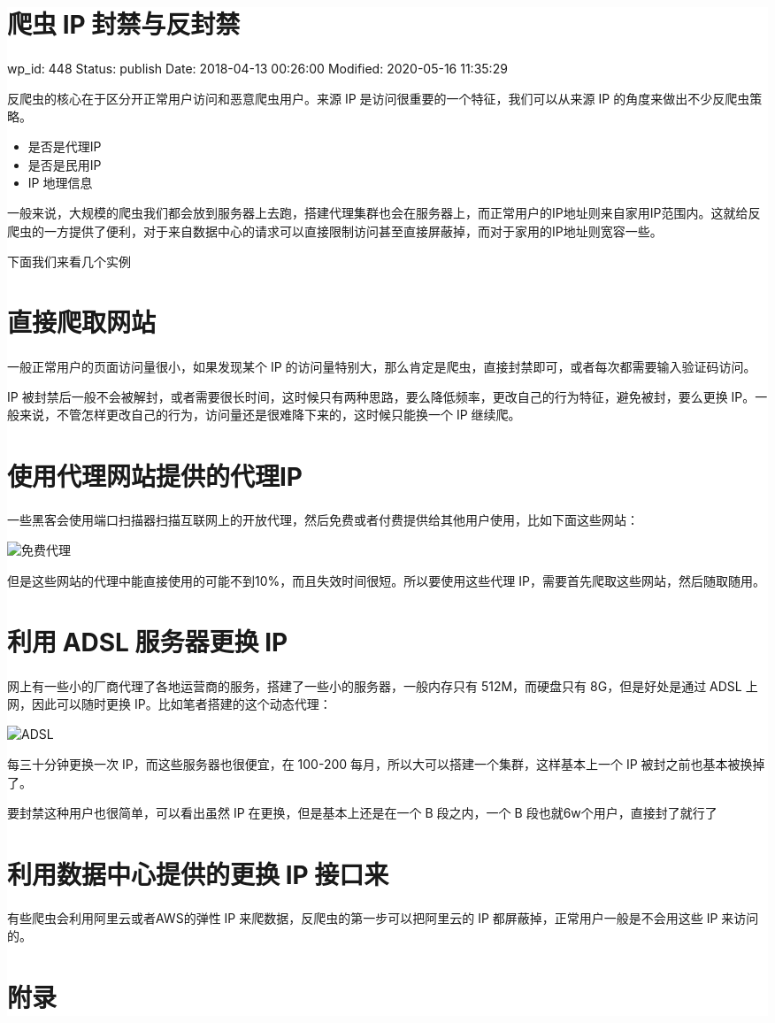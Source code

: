 # 爬虫 IP 封禁与反封禁


wp_id: 448
Status: publish
Date: 2018-04-13 00:26:00
Modified: 2020-05-16 11:35:29


反爬虫的核心在于区分开正常用户访问和恶意爬虫用户。来源 IP 是访问很重要的一个特征，我们可以从来源 IP 的角度来做出不少反爬虫策略。

* 是否是代理IP
* 是否是民用IP
* IP 地理信息

一般来说，大规模的爬虫我们都会放到服务器上去跑，搭建代理集群也会在服务器上，而正常用户的IP地址则来自家用IP范围内。这就给反爬虫的一方提供了便利，对于来自数据中心的请求可以直接限制访问甚至直接屏蔽掉，而对于家用的IP地址则宽容一些。

下面我们来看几个实例

# 直接爬取网站

一般正常用户的页面访问量很小，如果发现某个 IP 的访问量特别大，那么肯定是爬虫，直接封禁即可，或者每次都需要输入验证码访问。

IP 被封禁后一般不会被解封，或者需要很长时间，这时候只有两种思路，要么降低频率，更改自己的行为特征，避免被封，要么更换 IP。一般来说，不管怎样更改自己的行为，访问量还是很难降下来的，这时候只能换一个 IP 继续爬。

# 使用代理网站提供的代理IP

一些黑客会使用端口扫描器扫描互联网上的开放代理，然后免费或者付费提供给其他用户使用，比如下面这些网站：

![免费代理](https://ws2.sinaimg.cn/large/006tNbRwly1fu6vtfrvgvj30zy0pgn3y.jpg)

但是这些网站的代理中能直接使用的可能不到10%，而且失效时间很短。所以要使用这些代理 IP，需要首先爬取这些网站，然后随取随用。

# 利用 ADSL 服务器更换 IP

网上有一些小的厂商代理了各地运营商的服务，搭建了一些小的服务器，一般内存只有 512M，而硬盘只有 8G，但是好处是通过 ADSL 上网，因此可以随时更换 IP。比如笔者搭建的这个动态代理：

![ADSL](https://ws4.sinaimg.cn/large/006tNbRwly1fu6vpix9s0j30wq0aa77o.jpg)

每三十分钟更换一次 IP，而这些服务器也很便宜，在 100-200 每月，所以大可以搭建一个集群，这样基本上一个 IP 被封之前也基本被换掉了。

要封禁这种用户也很简单，可以看出虽然 IP 在更换，但是基本上还是在一个 B 段之内，一个 B 段也就6w个用户，直接封了就行了

# 利用数据中心提供的更换 IP 接口来

有些爬虫会利用阿里云或者AWS的弹性 IP 来爬数据，反爬虫的第一步可以把阿里云的 IP 都屏蔽掉，正常用户一般是不会用这些 IP 来访问的。



# 附录
